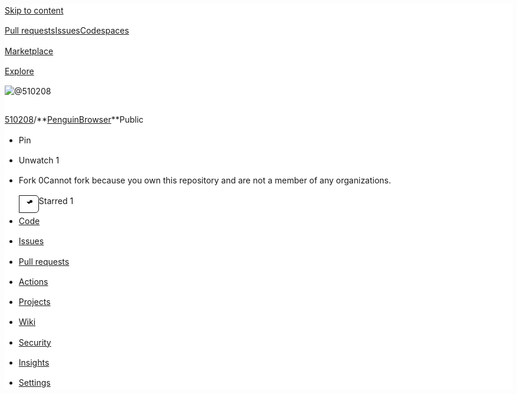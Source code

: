 [Skip to content](https://github.com/510208/PenguinBrowser/blob/main/LICENSE_ZH.md?plain=1#start-of-content)





[Pull requests](https://github.com/pulls)[Issues](https://github.com/issues)[Codespaces](https://github.com/codespaces)

[Marketplace](https://github.com/marketplace)

[Explore](https://github.com/explore)





 

![@510208](https://avatars.githubusercontent.com/u/107909497?s=40&v=4) 



<details class="details-reset details-overlay details-overlay-dark js-command-palette-dialog" id="command-palette-pjax-container" data-turbo-replace="" style="box-sizing: border-box; display: block;"><summary aria-label="command palette trigger" tabindex="-1" role="button" style="box-sizing: border-box; display: list-item; cursor: pointer; list-style: none; transition: color 80ms cubic-bezier(0.33, 1, 0.68, 1) 0s, background-color, box-shadow, border-color;"></summary></details>

[510208](https://github.com/510208)/**[PenguinBrowser](https://github.com/510208/PenguinBrowser)**Public

- Pin

-  Unwatch 1 

- Fork 0Cannot fork because you own this repository and are not a member of any organizations.

  <details group_item="true" id="my-forks-menu-589519393" data-view-component="true" class="details-reset details-overlay BtnGroup-parent d-inline-block position-relative" style="box-sizing: border-box; display: inline-block !important; float: left; position: relative !important;"><summary aria-label="See your forks of this repository" data-view-component="true" class="btn-sm btn BtnGroup-item px-2 float-none" aria-haspopup="menu" role="button" style="box-sizing: border-box; display: inline-block; cursor: pointer; position: relative; padding-top: 3px; padding-right: var(--base-size-8, 8px)  !important; padding-bottom: 3px; padding-left: var(--base-size-8, 8px)  !important; font-size: 12px; font-weight: var(--base-text-weight-medium, 500); line-height: 20px; white-space: nowrap; vertical-align: middle; user-select: none; border-width: 1px; border-style: solid; border-color: var(--color-btn-border); border-image: initial; border-radius: 0px 6px 6px 0px; appearance: none; color: var(--color-btn-text); background-color: var(--color-btn-bg); box-shadow: var(--color-btn-shadow),var(--color-btn-inset-shadow); transition: color 80ms cubic-bezier(0.33, 1, 0.68, 1) 0s, background-color, box-shadow, border-color; float: none !important; list-style: none;"><svg aria-hidden="true" height="16" viewBox="0 0 16 16" version="1.1" width="16" data-view-component="true" class="octicon octicon-triangle-down"><path d="M4.427 7.427l3.396 3.396a.25.25 0 00.354 0l3.396-3.396A.25.25 0 0011.396 7H4.604a.25.25 0 00-.177.427z"></path></svg></summary></details>

-  Starred 1

- [Code](https://github.com/510208/PenguinBrowser)
- [Issues](https://github.com/510208/PenguinBrowser/issues)
- [Pull requests](https://github.com/510208/PenguinBrowser/pulls)
- [Actions](https://github.com/510208/PenguinBrowser/actions)
- [Projects](https://github.com/510208/PenguinBrowser/projects)
- [Wiki](https://github.com/510208/PenguinBrowser/wiki)
- [Security](https://github.com/510208/PenguinBrowser/security)
- [Insights](https://github.com/510208/PenguinBrowser/pulse)
- [Settings](https://github.com/510208/PenguinBrowser/settings)
